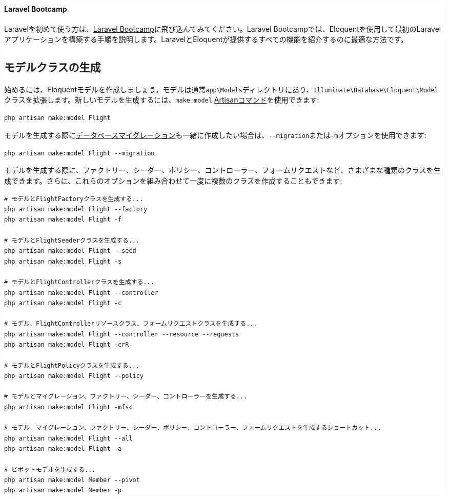 #### Laravel Bootcamp

Laravelを初めて使う方は、[Laravel Bootcamp](https://bootcamp.laravel.com)に飛び込んでみてください。Laravel Bootcampでは、Eloquentを使用して最初のLaravelアプリケーションを構築する手順を説明します。LaravelとEloquentが提供するすべての機能を紹介するのに最適な方法です。

<a name="generating-model-classes"></a>
## モデルクラスの生成

始めるには、Eloquentモデルを作成しましょう。モデルは通常`app\Models`ディレクトリにあり、`Illuminate\Database\Eloquent\Model`クラスを拡張します。新しいモデルを生成するには、`make:model` [Artisanコマンド](artisan.md)を使用できます:

```shell
php artisan make:model Flight
```

モデルを生成する際に[データベースマイグレーション](migrations.md)も一緒に作成したい場合は、`--migration`または`-m`オプションを使用できます:

```shell
php artisan make:model Flight --migration
```

モデルを生成する際に、ファクトリー、シーダー、ポリシー、コントローラー、フォームリクエストなど、さまざまな種類のクラスを生成できます。さらに、これらのオプションを組み合わせて一度に複数のクラスを作成することもできます:

```shell
# モデルとFlightFactoryクラスを生成する...
php artisan make:model Flight --factory
php artisan make:model Flight -f

# モデルとFlightSeederクラスを生成する...
php artisan make:model Flight --seed
php artisan make:model Flight -s

# モデルとFlightControllerクラスを生成する...
php artisan make:model Flight --controller
php artisan make:model Flight -c

# モデル、FlightControllerリソースクラス、フォームリクエストクラスを生成する...
php artisan make:model Flight --controller --resource --requests
php artisan make:model Flight -crR

# モデルとFlightPolicyクラスを生成する...
php artisan make:model Flight --policy

# モデルとマイグレーション、ファクトリー、シーダー、コントローラーを生成する...
php artisan make:model Flight -mfsc

# モデル、マイグレーション、ファクトリー、シーダー、ポリシー、コントローラー、フォームリクエストを生成するショートカット...
php artisan make:model Flight --all
php artisan make:model Flight -a

# ピボットモデルを生成する...
php artisan make:model Member --pivot
php artisan make:model Member -p
```
